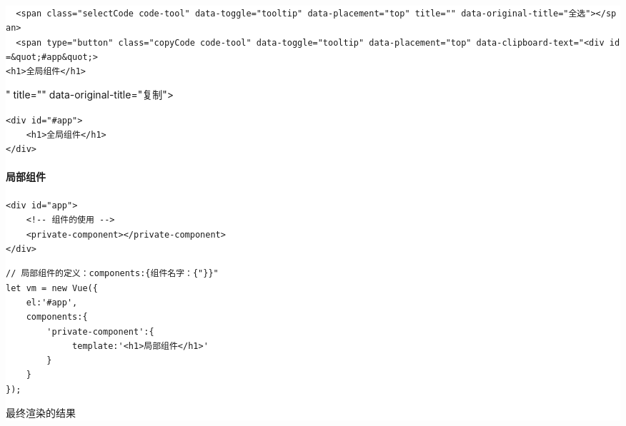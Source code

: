       <span class="selectCode code-tool" data-toggle="tooltip" data-placement="top" title="" data-original-title="全选"></span>
      <span type="button" class="copyCode code-tool" data-toggle="tooltip" data-placement="top" data-clipboard-text="<div id=&quot;#app&quot;>
    <h1>全局组件</h1>
</div>" title="" data-original-title="复制"></span>
      <span type="button" class="saveToNote code-tool" data-toggle="tooltip" data-placement="top" title="" data-original-title="放进笔记"></span>
      </div>
      </div><pre class="hljs xml"><code><span class="hljs-tag">&lt;<span class="hljs-name">div</span> <span class="hljs-attr">id</span>=<span class="hljs-string">"#app"</span>&gt;</span>
    <span class="hljs-tag">&lt;<span class="hljs-name">h1</span>&gt;</span>全局组件<span class="hljs-tag">&lt;/<span class="hljs-name">h1</span>&gt;</span>
<span class="hljs-tag">&lt;/<span class="hljs-name">div</span>&gt;</span></code></pre>
<h4>局部组件</h4>
<div class="widget-codetool" style="display:none;">
      <div class="widget-codetool--inner">
      <span class="selectCode code-tool" data-toggle="tooltip" data-placement="top" title="" data-original-title="全选"></span>
      <span type="button" class="copyCode code-tool" data-toggle="tooltip" data-placement="top" data-clipboard-text="<div id=&quot;app&quot;>
    <!-- 组件的使用 -->
    <private-component></private-component>
</div>" title="" data-original-title="复制"></span>
      <span type="button" class="saveToNote code-tool" data-toggle="tooltip" data-placement="top" title="" data-original-title="放进笔记"></span>
      </div>
      </div><pre class="hljs xml"><code><span class="hljs-tag">&lt;<span class="hljs-name">div</span> <span class="hljs-attr">id</span>=<span class="hljs-string">"app"</span>&gt;</span>
    <span class="hljs-comment">&lt;!-- 组件的使用 --&gt;</span>
    <span class="hljs-tag">&lt;<span class="hljs-name">private-component</span>&gt;</span><span class="hljs-tag">&lt;/<span class="hljs-name">private-component</span>&gt;</span>
<span class="hljs-tag">&lt;/<span class="hljs-name">div</span>&gt;</span></code></pre>
<div class="widget-codetool" style="display:none;">
      <div class="widget-codetool--inner">
      <span class="selectCode code-tool" data-toggle="tooltip" data-placement="top" title="" data-original-title="全选"></span>
      <span type="button" class="copyCode code-tool" data-toggle="tooltip" data-placement="top" data-clipboard-text="// 局部组件的定义：components:{组件名字：{"}}"
let vm = new Vue({
    el:'#app',
    components:{
        'private-component':{
             template:'<h1>局部组件</h1>'
        }
    }
});" title="" data-original-title="复制"></span>
      <span type="button" class="saveToNote code-tool" data-toggle="tooltip" data-placement="top" title="" data-original-title="放进笔记"></span>
      </div>
      </div><pre class="hljs xquery"><code>// 局部组件的定义：components:{组件名字：{"}}"
<span class="hljs-keyword">let</span> vm = new Vue({
    el:<span class="hljs-string">'#app'</span>,
    components:{
        <span class="hljs-string">'private-component'</span>:{
             template:<span class="hljs-string">'&lt;h1&gt;局部组件&lt;/h1&gt;'</span>
        }
    }
});</code></pre>
<p>最终渲染的结果</p>
<div class="widget-codetool" style="display:none;">
      <div class="widget-codetool--inner">
      <span class="selectCode code-tool" data-toggle="tooltip" data-placement="top" title="" data-original-title="全选"></span>